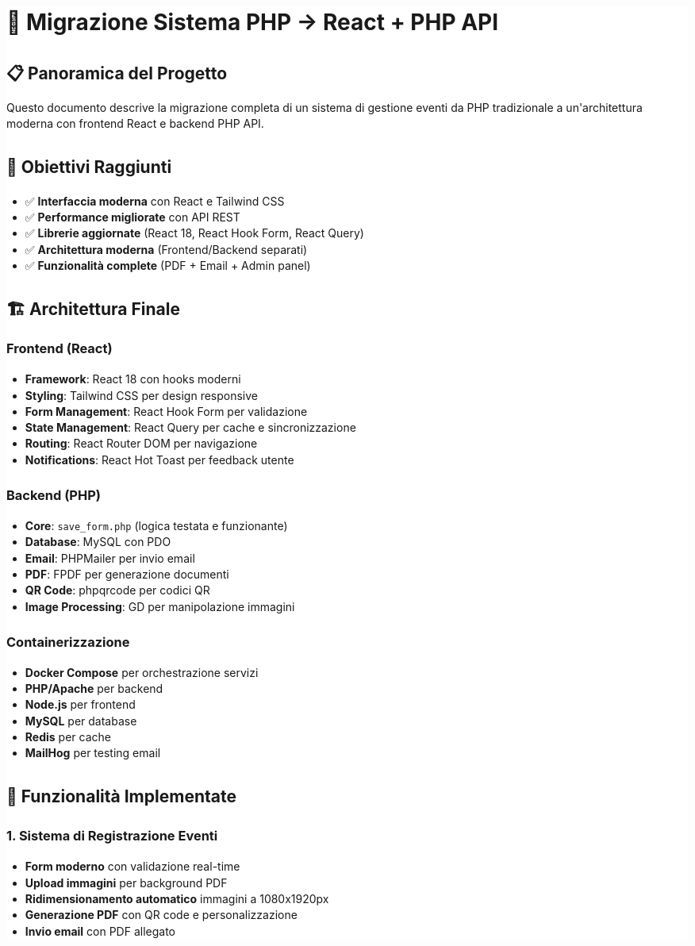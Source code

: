 # 🚀 Migrazione Sistema PHP → React + PHP API

## 📋 Panoramica del Progetto

Questo documento descrive la migrazione completa di un sistema di gestione eventi da PHP tradizionale a un'architettura moderna con frontend React e backend PHP API.

## 🎯 Obiettivi Raggiunti

- ✅ **Interfaccia moderna** con React e Tailwind CSS
- ✅ **Performance migliorate** con API REST
- ✅ **Librerie aggiornate** (React 18, React Hook Form, React Query)
- ✅ **Architettura moderna** (Frontend/Backend separati)
- ✅ **Funzionalità complete** (PDF + Email + Admin panel)

## 🏗️ Architettura Finale

### Frontend (React)
- **Framework**: React 18 con hooks moderni
- **Styling**: Tailwind CSS per design responsive
- **Form Management**: React Hook Form per validazione
- **State Management**: React Query per cache e sincronizzazione
- **Routing**: React Router DOM per navigazione
- **Notifications**: React Hot Toast per feedback utente

### Backend (PHP)
- **Core**: `save_form.php` (logica testata e funzionante)
- **Database**: MySQL con PDO
- **Email**: PHPMailer per invio email
- **PDF**: FPDF per generazione documenti
- **QR Code**: phpqrcode per codici QR
- **Image Processing**: GD per manipolazione immagini

### Containerizzazione
- **Docker Compose** per orchestrazione servizi
- **PHP/Apache** per backend
- **Node.js** per frontend
- **MySQL** per database
- **Redis** per cache
- **MailHog** per testing email

## 🔧 Funzionalità Implementate

### 1. Sistema di Registrazione Eventi
- **Form moderno** con validazione real-time
- **Upload immagini** per background PDF
- **Ridimensionamento automatico** immagini a 1080x1920px
- **Generazione PDF** con QR code e personalizzazione
- **Invio email** con PDF allegato
